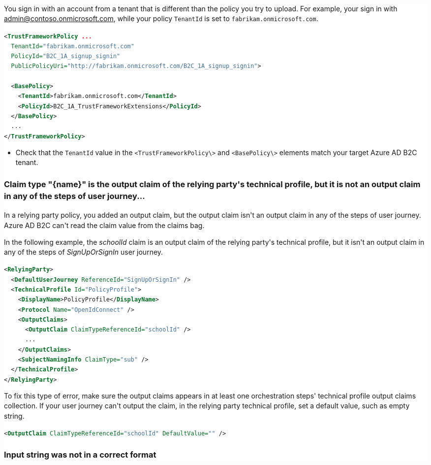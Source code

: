 You sign in with an account from a tenant that is different than the policy you try to upload. For example, your sign in with admin@contoso.onmicrosoft.com, while your policy `TenantId` is set to `fabrikam.onmicrosoft.com`.

```xml
<TrustFrameworkPolicy ...
  TenantId="fabrikam.onmicrosoft.com"
  PolicyId="B2C_1A_signup_signin"
  PublicPolicyUri="http://fabrikam.onmicrosoft.com/B2C_1A_signup_signin">

  <BasePolicy>
    <TenantId>fabrikam.onmicrosoft.com</TenantId>
    <PolicyId>B2C_1A_TrustFrameworkExtensions</PolicyId>
  </BasePolicy>
  ...
</TrustFrameworkPolicy>
```

- Check that the `TenantId` value in the `<TrustFrameworkPolicy\>` and `<BasePolicy\>` elements match your target Azure AD B2C tenant.

### Claim type "{name}" is the output claim of the relying party's technical profile, but it is not an output claim in any of the steps of user journey...

In a relying party policy, you added an output claim, but the output claim isn't an output claim in any of the steps of user journey. Azure AD B2C can't read the claim value from the claims bag.

In the following example, the *schoolId* claim is an output claim of the relying party's technical profile, but it isn't an output claim in any of the steps of *SignUpOrSignIn* user journey.

```xml
<RelyingParty>
  <DefaultUserJourney ReferenceId="SignUpOrSignIn" />
  <TechnicalProfile Id="PolicyProfile">
    <DisplayName>PolicyProfile</DisplayName>
    <Protocol Name="OpenIdConnect" />
    <OutputClaims>
      <OutputClaim ClaimTypeReferenceId="schoolId" />
      ...
    </OutputClaims>
    <SubjectNamingInfo ClaimType="sub" />
  </TechnicalProfile>
</RelyingParty>
``` 

To fix this type of error, make sure the output claims appears in at least one orchestration steps' technical profile output claims collection. If your user journey can't output the claim, in the relying party technical profile, set a default value, such as empty string.  

```xml
<OutputClaim ClaimTypeReferenceId="schoolId" DefaultValue="" />
```

### Input string was not in a correct format
